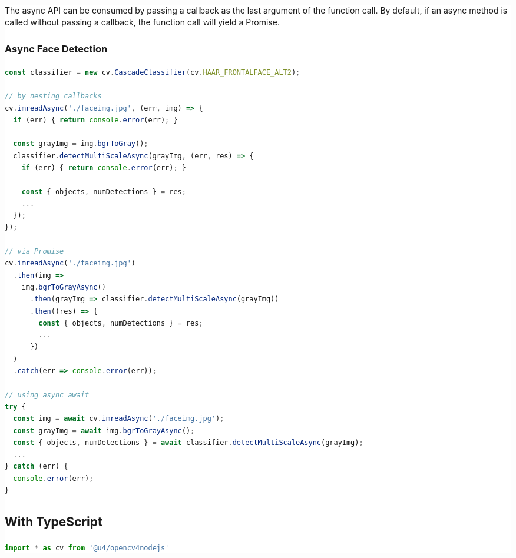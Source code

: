 The async API can be consumed by passing a callback as the last argument of the function call. By default, if an async method is called without passing a callback, the function call will yield a Promise.

### Async Face Detection

``` javascript
const classifier = new cv.CascadeClassifier(cv.HAAR_FRONTALFACE_ALT2);

// by nesting callbacks
cv.imreadAsync('./faceimg.jpg', (err, img) => {
  if (err) { return console.error(err); }

  const grayImg = img.bgrToGray();
  classifier.detectMultiScaleAsync(grayImg, (err, res) => {
    if (err) { return console.error(err); }

    const { objects, numDetections } = res;
    ...
  });
});

// via Promise
cv.imreadAsync('./faceimg.jpg')
  .then(img =>
    img.bgrToGrayAsync()
      .then(grayImg => classifier.detectMultiScaleAsync(grayImg))
      .then((res) => {
        const { objects, numDetections } = res;
        ...
      })
  )
  .catch(err => console.error(err));

// using async await
try {
  const img = await cv.imreadAsync('./faceimg.jpg');
  const grayImg = await img.bgrToGrayAsync();
  const { objects, numDetections } = await classifier.detectMultiScaleAsync(grayImg);
  ...
} catch (err) {
  console.error(err);
}
```

<a name="with-typescript"></a>

## With TypeScript

``` javascript
import * as cv from '@u4/opencv4nodejs'
```
